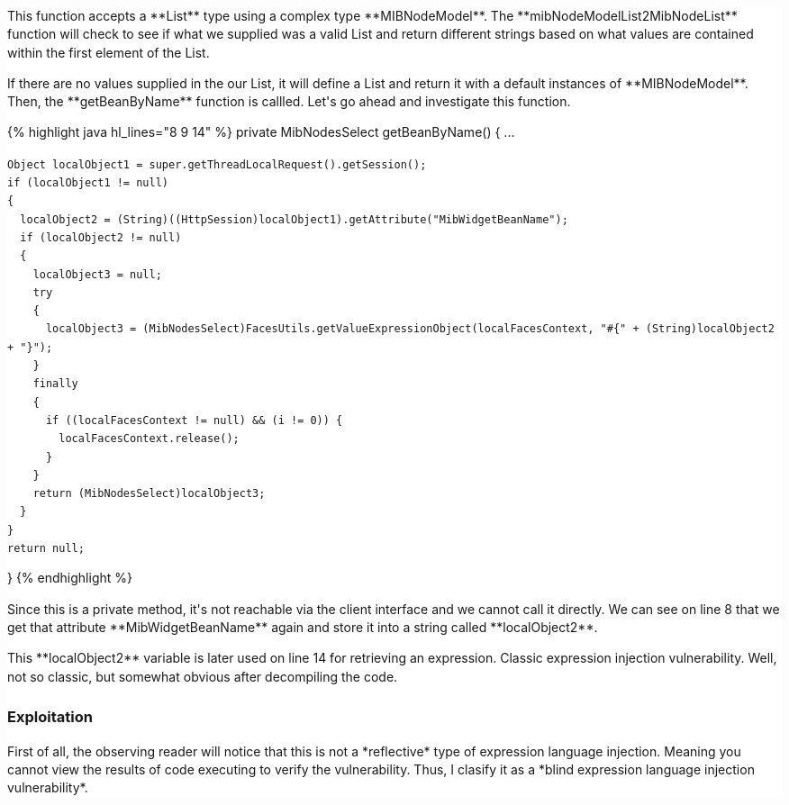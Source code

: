 <p class="cn" markdown="1">This function accepts a **List** type using a complex type **MIBNodeModel**. The **mibNodeModelList2MibNodeList** function will check to see if what we supplied was a valid List and return different strings based on what values are contained within the first element of the List.</p>

<p class="cn" markdown="1">If there are no values supplied in the our List, it will define a List and return it with a default instances of **MIBNodeModel**. Then, the **getBeanByName** function is callled. Let's go ahead and investigate this function.</p>

{% highlight java hl_lines="8 9 14" %}
  private MibNodesSelect getBeanByName()
  {
    ...

    Object localObject1 = super.getThreadLocalRequest().getSession();
    if (localObject1 != null)
    {
      localObject2 = (String)((HttpSession)localObject1).getAttribute("MibWidgetBeanName");
      if (localObject2 != null)
      {
        localObject3 = null;
        try
        {
          localObject3 = (MibNodesSelect)FacesUtils.getValueExpressionObject(localFacesContext, "#{" + (String)localObject2 + "}");
        }
        finally
        {
          if ((localFacesContext != null) && (i != 0)) {
            localFacesContext.release();
          }
        }
        return (MibNodesSelect)localObject3;
      }
    }
    return null;
  }
{% endhighlight %}

<p class="cn" markdown="1">Since this is a private method, it's not reachable via the client interface and we cannot call it directly. We can see on line 8 that we get that attribute **MibWidgetBeanName** again and store it into a string called **localObject2**.</p>

<p class="cn" markdown="1">This **localObject2** variable is later used on line 14 for retrieving an expression. Classic expression injection vulnerability. Well, not so classic, but somewhat obvious after decompiling the code.</p>

### Exploitation

<p class="cn" markdown="1">First of all, the observing reader will notice that this is not a *reflective* type of expression language injection. Meaning you cannot view the results of code executing to verify the vulnerability. Thus, I clasify it as a *blind expression language injection vulnerability*.</p>
